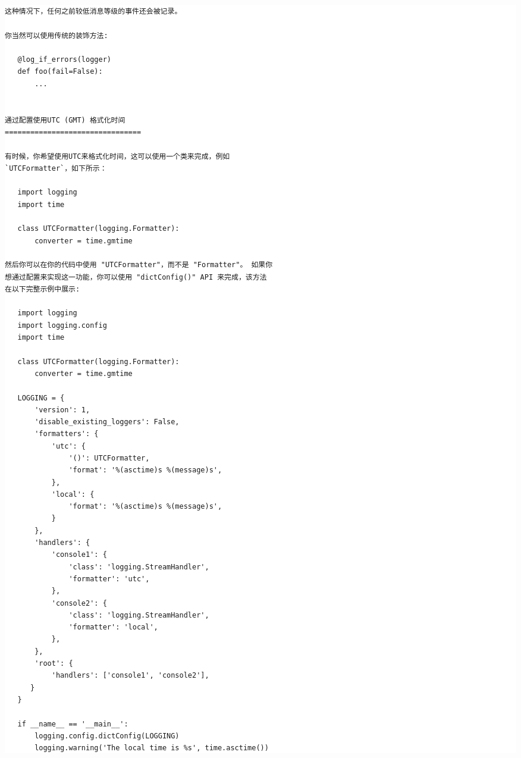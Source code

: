 ~~~~~~~~~~~~~~~~~~~~~~~~~~~~~~~~~~~~~~
这种情况下，任何之前较低消息等级的事件还会被记录。

你当然可以使用传统的装饰方法:

   @log_if_errors(logger)
   def foo(fail=False):
       ...


通过配置使用UTC (GMT) 格式化时间
================================

有时候，你希望使用UTC来格式化时间，这可以使用一个类来完成，例如
`UTCFormatter`，如下所示：

   import logging
   import time

   class UTCFormatter(logging.Formatter):
       converter = time.gmtime

然后你可以在你的代码中使用 "UTCFormatter"，而不是 "Formatter"。 如果你
想通过配置来实现这一功能，你可以使用 "dictConfig()" API 来完成，该方法
在以下完整示例中展示:

   import logging
   import logging.config
   import time

   class UTCFormatter(logging.Formatter):
       converter = time.gmtime

   LOGGING = {
       'version': 1,
       'disable_existing_loggers': False,
       'formatters': {
           'utc': {
               '()': UTCFormatter,
               'format': '%(asctime)s %(message)s',
           },
           'local': {
               'format': '%(asctime)s %(message)s',
           }
       },
       'handlers': {
           'console1': {
               'class': 'logging.StreamHandler',
               'formatter': 'utc',
           },
           'console2': {
               'class': 'logging.StreamHandler',
               'formatter': 'local',
           },
       },
       'root': {
           'handlers': ['console1', 'console2'],
      }
   }

   if __name__ == '__main__':
       logging.config.dictConfig(LOGGING)
       logging.warning('The local time is %s', time.asctime())

~~~~~~~~~~~~~~~~~~~~~~~~~~~~~~~~~~~~~~